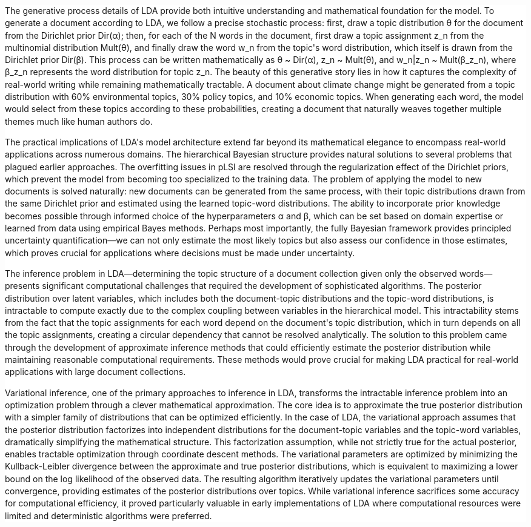 The generative process details of LDA provide both intuitive understanding and mathematical foundation for the model. To generate a document according to LDA, we follow a precise stochastic process: first, draw a topic distribution θ for the document from the Dirichlet prior Dir(α); then, for each of the N words in the document, first draw a topic assignment z_n from the multinomial distribution Mult(θ), and finally draw the word w_n from the topic's word distribution, which itself is drawn from the Dirichlet prior Dir(β). This process can be written mathematically as θ ~ Dir(α), z_n ~ Mult(θ), and w_n|z_n ~ Mult(β_z_n), where β_z_n represents the word distribution for topic z_n. The beauty of this generative story lies in how it captures the complexity of real-world writing while remaining mathematically tractable. A document about climate change might be generated from a topic distribution with 60% environmental topics, 30% policy topics, and 10% economic topics. When generating each word, the model would select from these topics according to these probabilities, creating a document that naturally weaves together multiple themes much like human authors do.

The practical implications of LDA's model architecture extend far beyond its mathematical elegance to encompass real-world applications across numerous domains. The hierarchical Bayesian structure provides natural solutions to several problems that plagued earlier approaches. The overfitting issues in pLSI are resolved through the regularization effect of the Dirichlet priors, which prevent the model from becoming too specialized to the training data. The problem of applying the model to new documents is solved naturally: new documents can be generated from the same process, with their topic distributions drawn from the same Dirichlet prior and estimated using the learned topic-word distributions. The ability to incorporate prior knowledge becomes possible through informed choice of the hyperparameters α and β, which can be set based on domain expertise or learned from data using empirical Bayes methods. Perhaps most importantly, the fully Bayesian framework provides principled uncertainty quantification—we can not only estimate the most likely topics but also assess our confidence in those estimates, which proves crucial for applications where decisions must be made under uncertainty.

The inference problem in LDA—determining the topic structure of a document collection given only the observed words—presents significant computational challenges that required the development of sophisticated algorithms. The posterior distribution over latent variables, which includes both the document-topic distributions and the topic-word distributions, is intractable to compute exactly due to the complex coupling between variables in the hierarchical model. This intractability stems from the fact that the topic assignments for each word depend on the document's topic distribution, which in turn depends on all the topic assignments, creating a circular dependency that cannot be resolved analytically. The solution to this problem came through the development of approximate inference methods that could efficiently estimate the posterior distribution while maintaining reasonable computational requirements. These methods would prove crucial for making LDA practical for real-world applications with large document collections.

Variational inference, one of the primary approaches to inference in LDA, transforms the intractable inference problem into an optimization problem through a clever mathematical approximation. The core idea is to approximate the true posterior distribution with a simpler family of distributions that can be optimized efficiently. In the case of LDA, the variational approach assumes that the posterior distribution factorizes into independent distributions for the document-topic variables and the topic-word variables, dramatically simplifying the mathematical structure. This factorization assumption, while not strictly true for the actual posterior, enables tractable optimization through coordinate descent methods. The variational parameters are optimized by minimizing the Kullback-Leibler divergence between the approximate and true posterior distributions, which is equivalent to maximizing a lower bound on the log likelihood of the observed data. The resulting algorithm iteratively updates the variational parameters until convergence, providing estimates of the posterior distributions over topics. While variational inference sacrifices some accuracy for computational efficiency, it proved particularly valuable in early implementations of LDA where computational resources were limited and deterministic algorithms were preferred.
